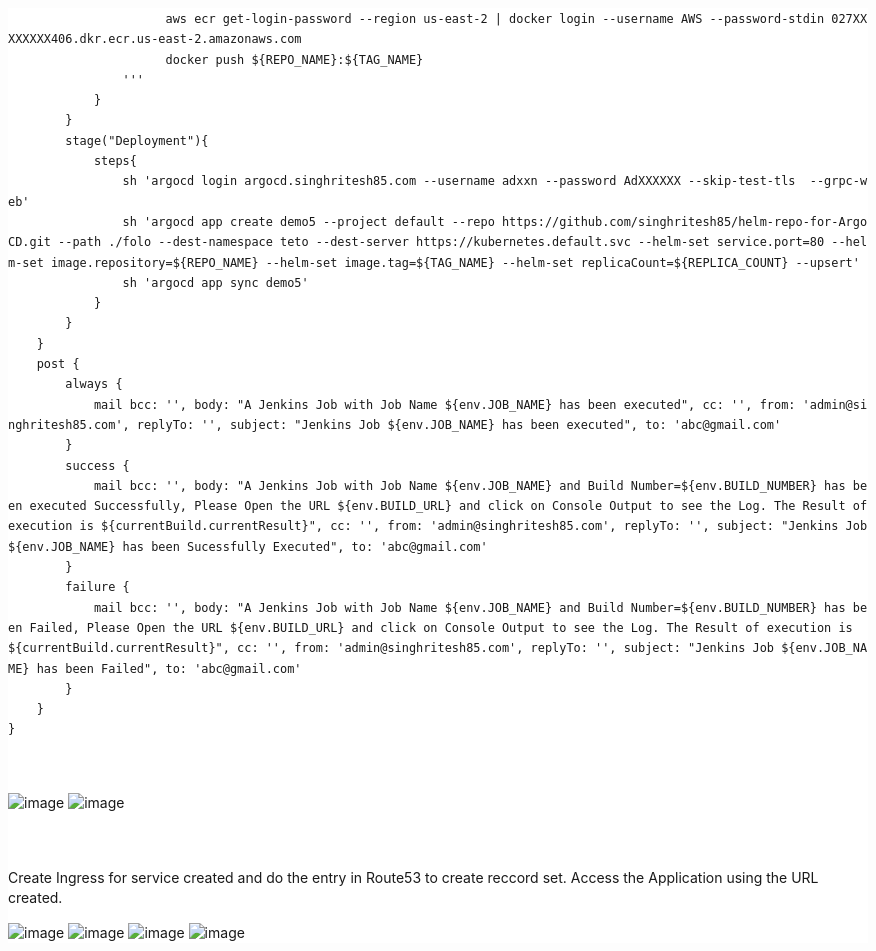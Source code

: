 ```
                      aws ecr get-login-password --region us-east-2 | docker login --username AWS --password-stdin 027XXXXXXXX406.dkr.ecr.us-east-2.amazonaws.com
                      docker push ${REPO_NAME}:${TAG_NAME}
                '''
            }
        }
        stage("Deployment"){
            steps{
                sh 'argocd login argocd.singhritesh85.com --username adxxn --password AdXXXXXX --skip-test-tls  --grpc-web'
                sh 'argocd app create demo5 --project default --repo https://github.com/singhritesh85/helm-repo-for-ArgoCD.git --path ./folo --dest-namespace teto --dest-server https://kubernetes.default.svc --helm-set service.port=80 --helm-set image.repository=${REPO_NAME} --helm-set image.tag=${TAG_NAME} --helm-set replicaCount=${REPLICA_COUNT} --upsert'
                sh 'argocd app sync demo5'
            }
        }
    }
    post {
        always {
            mail bcc: '', body: "A Jenkins Job with Job Name ${env.JOB_NAME} has been executed", cc: '', from: 'admin@singhritesh85.com', replyTo: '', subject: "Jenkins Job ${env.JOB_NAME} has been executed", to: 'abc@gmail.com'
        }
        success {
            mail bcc: '', body: "A Jenkins Job with Job Name ${env.JOB_NAME} and Build Number=${env.BUILD_NUMBER} has been executed Successfully, Please Open the URL ${env.BUILD_URL} and click on Console Output to see the Log. The Result of execution is ${currentBuild.currentResult}", cc: '', from: 'admin@singhritesh85.com', replyTo: '', subject: "Jenkins Job ${env.JOB_NAME} has been Sucessfully Executed", to: 'abc@gmail.com'
        }
        failure {
            mail bcc: '', body: "A Jenkins Job with Job Name ${env.JOB_NAME} and Build Number=${env.BUILD_NUMBER} has been Failed, Please Open the URL ${env.BUILD_URL} and click on Console Output to see the Log. The Result of execution is ${currentBuild.currentResult}", cc: '', from: 'admin@singhritesh85.com', replyTo: '', subject: "Jenkins Job ${env.JOB_NAME} has been Failed", to: 'abc@gmail.com'
        }
    }
}
```
<br><br/>
![image](https://github.com/singhritesh85/DevOps-Project/assets/56765895/6d1ef134-a290-4c7e-a959-564c8819b7e2)
![image](https://github.com/singhritesh85/DevOps-Project/assets/56765895/c2b497ab-6a05-4f55-9b91-39f90145c3ae)

<br><br/>
Create Ingress for service created and do the entry in Route53 to create reccord set. Access the Application using the URL created.

![image](https://github.com/singhritesh85/DevOps-Project/assets/56765895/815dfdb1-cb25-4ae3-b2d2-176f3fc01df9)
![image](https://github.com/singhritesh85/DevOps-Project/assets/56765895/4513a36e-51a6-4297-91af-9fc1bb32e3f3)
![image](https://github.com/singhritesh85/DevOps-Project/assets/56765895/ebc5e3ec-a1c2-422a-9ec7-f62ff9e2dbf7)
![image](https://github.com/singhritesh85/DevOps-Project/assets/56765895/20d55af2-1435-4e54-b066-09f46f2468cf)
